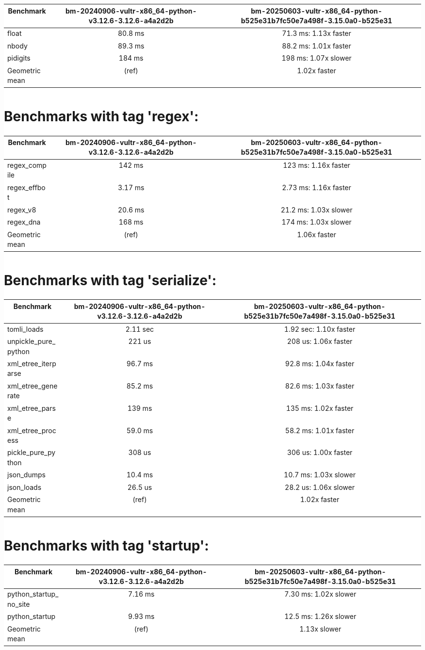 | Benchmark      | bm-20240906-vultr-x86_64-python-v3.12.6-3.12.6-a4a2d2b | bm-20250603-vultr-x86_64-python-b525e31b7fc50e7a498f-3.15.0a0-b525e31 |
|----------------|:------------------------------------------------------:|:---------------------------------------------------------------------:|
| float          | 80.8 ms                                                | 71.3 ms: 1.13x faster                                                 |
| nbody          | 89.3 ms                                                | 88.2 ms: 1.01x faster                                                 |
| pidigits       | 184 ms                                                 | 198 ms: 1.07x slower                                                  |
| Geometric mean | (ref)                                                  | 1.02x faster                                                          |

Benchmarks with tag 'regex':
============================

| Benchmark      | bm-20240906-vultr-x86_64-python-v3.12.6-3.12.6-a4a2d2b | bm-20250603-vultr-x86_64-python-b525e31b7fc50e7a498f-3.15.0a0-b525e31 |
|----------------|:------------------------------------------------------:|:---------------------------------------------------------------------:|
| regex_compile  | 142 ms                                                 | 123 ms: 1.16x faster                                                  |
| regex_effbot   | 3.17 ms                                                | 2.73 ms: 1.16x faster                                                 |
| regex_v8       | 20.6 ms                                                | 21.2 ms: 1.03x slower                                                 |
| regex_dna      | 168 ms                                                 | 174 ms: 1.03x slower                                                  |
| Geometric mean | (ref)                                                  | 1.06x faster                                                          |

Benchmarks with tag 'serialize':
================================

| Benchmark            | bm-20240906-vultr-x86_64-python-v3.12.6-3.12.6-a4a2d2b | bm-20250603-vultr-x86_64-python-b525e31b7fc50e7a498f-3.15.0a0-b525e31 |
|----------------------|:------------------------------------------------------:|:---------------------------------------------------------------------:|
| tomli_loads          | 2.11 sec                                               | 1.92 sec: 1.10x faster                                                |
| unpickle_pure_python | 221 us                                                 | 208 us: 1.06x faster                                                  |
| xml_etree_iterparse  | 96.7 ms                                                | 92.8 ms: 1.04x faster                                                 |
| xml_etree_generate   | 85.2 ms                                                | 82.6 ms: 1.03x faster                                                 |
| xml_etree_parse      | 139 ms                                                 | 135 ms: 1.02x faster                                                  |
| xml_etree_process    | 59.0 ms                                                | 58.2 ms: 1.01x faster                                                 |
| pickle_pure_python   | 308 us                                                 | 306 us: 1.00x faster                                                  |
| json_dumps           | 10.4 ms                                                | 10.7 ms: 1.03x slower                                                 |
| json_loads           | 26.5 us                                                | 28.2 us: 1.06x slower                                                 |
| Geometric mean       | (ref)                                                  | 1.02x faster                                                          |

Benchmarks with tag 'startup':
==============================

| Benchmark              | bm-20240906-vultr-x86_64-python-v3.12.6-3.12.6-a4a2d2b | bm-20250603-vultr-x86_64-python-b525e31b7fc50e7a498f-3.15.0a0-b525e31 |
|------------------------|:------------------------------------------------------:|:---------------------------------------------------------------------:|
| python_startup_no_site | 7.16 ms                                                | 7.30 ms: 1.02x slower                                                 |
| python_startup         | 9.93 ms                                                | 12.5 ms: 1.26x slower                                                 |
| Geometric mean         | (ref)                                                  | 1.13x slower                                                          |
